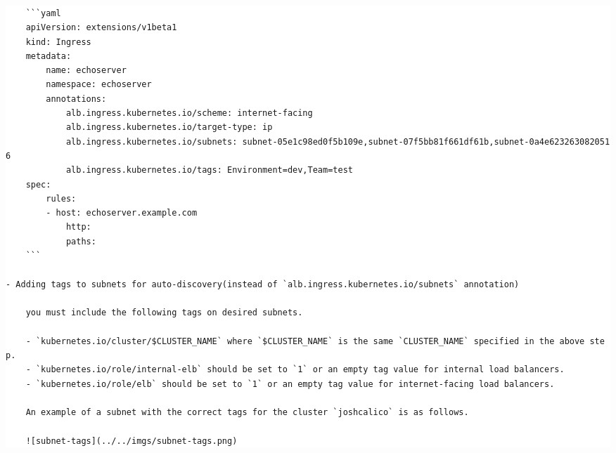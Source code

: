         ```yaml
        apiVersion: extensions/v1beta1
        kind: Ingress
        metadata:
            name: echoserver
            namespace: echoserver
            annotations:
                alb.ingress.kubernetes.io/scheme: internet-facing
                alb.ingress.kubernetes.io/target-type: ip
                alb.ingress.kubernetes.io/subnets: subnet-05e1c98ed0f5b109e,subnet-07f5bb81f661df61b,subnet-0a4e6232630820516
                alb.ingress.kubernetes.io/tags: Environment=dev,Team=test
        spec:
            rules:
            - host: echoserver.example.com
                http:
                paths:
        ```

	- Adding tags to subnets for auto-discovery(instead of `alb.ingress.kubernetes.io/subnets` annotation)
	    
	    you must include the following tags on desired subnets.

	    - `kubernetes.io/cluster/$CLUSTER_NAME` where `$CLUSTER_NAME` is the same `CLUSTER_NAME` specified in the above step.
	    - `kubernetes.io/role/internal-elb` should be set to `1` or an empty tag value for internal load balancers.
	    - `kubernetes.io/role/elb` should be set to `1` or an empty tag value for internet-facing load balancers.

	    An example of a subnet with the correct tags for the cluster `joshcalico` is as follows.
	    
	    ![subnet-tags](../../imgs/subnet-tags.png)
